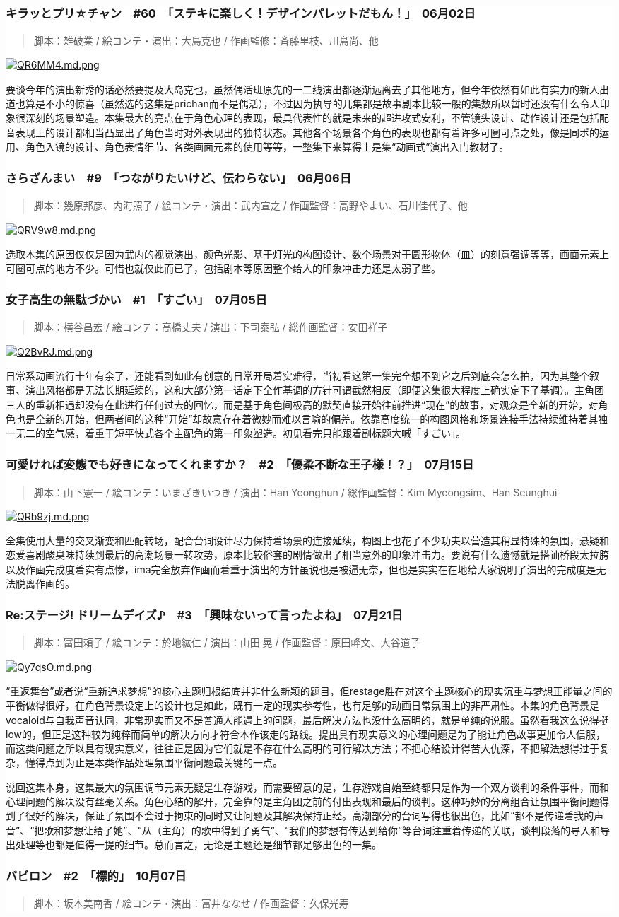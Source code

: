 ### キラッとプリ☆チャン　#60　「ステキに楽しく！デザインパレットだもん！」　06月02日

> 脚本：雑破業 / 絵コンテ・演出：大島克也 / 作画監修：斉藤里枝、川島尚、他

[![QR6MM4.md.png](https://s2.ax1x.com/2019/12/14/QR6MM4.md.png)](https://imgse.com/i/QR6MM4)

要谈今年的演出新秀的话必然要提及大岛克也，虽然偶活班原先的一二线演出都逐渐远离去了其他地方，但今年依然有如此有实力的新人出道也算是不小的惊喜（虽然选的这集是prichan而不是偶活），不过因为执导的几集都是故事剧本比较一般的集数所以暂时还没有什么令人印象很深刻的场景塑造。本集最大的亮点在于角色心理的表现，最具代表性的就是未来的超进攻式安利，不管镜头设计、动作设计还是包括配音表现上的设计都相当凸显出了角色当时对外表现出的独特状态。其他各个场景各个角色的表现也都有着许多可圈可点之处，像是同ポ的运用、角色入镜的设计、角色表情细节、各类画面元素的使用等等，一整集下来算得上是集“动画式”演出入门教材了。

### さらざんまい　#9　「つながりたいけど、伝わらない」　06月06日

> 脚本：幾原邦彦、内海照子 / 絵コンテ・演出：武内宣之 / 作画監督：高野やよい、石川佳代子、他

[![QRV9w8.md.png](https://s2.ax1x.com/2019/12/14/QRV9w8.md.png)](https://imgse.com/i/QRV9w8)

选取本集的原因仅仅是因为武内的视觉演出，颜色光影、基于灯光的构图设计、数个场景对于圆形物体（皿）的刻意强调等等，画面元素上可圈可点的地方不少。可惜也就仅此而已了，包括剧本等原因整个给人的印象冲击力还是太弱了些。

### 女子高生の無駄づかい　#1　「すごい」　07月05日

> 脚本：横谷昌宏 / 絵コンテ：高橋丈夫 / 演出：下司泰弘 / 総作画監督：安田祥子

[![Q2BvRJ.md.png](https://s2.ax1x.com/2019/12/14/Q2BvRJ.md.png)](https://imgse.com/i/Q2BvRJ)

日常系动画流行十年有余了，还能看到如此有创意的日常开局着实难得，当初看这第一集完全想不到它之后到底会怎么拍，因为其整个叙事、演出风格都是无法长期延续的，这和大部分第一话定下全作基调的方针可谓截然相反（即便这集很大程度上确实定下了基调）。主角团三人的重新相遇却没有在此进行任何过去的回忆，而是基于角色间极高的默契直接开始往前推进“现在”的故事，对观众是全新的开始，对角色也是全新的开始，但两者间的这种“开始”却故意存在着微妙而难以言喻的偏差。依靠高度统一的构图风格和场景连接手法持续维持着其独一无二的空气感，着重于短平快式各个主配角的第一印象塑造。初见看完只能跟着副标题大喊「すごい」。

### 可愛ければ変態でも好きになってくれますか？　#2　「優柔不断な王子様！？」　07月15日

> 脚本：山下憲一 / 絵コンテ：いまざきいつき / 演出：Han Yeonghun / 総作画監督：Kim Myeongsim、Han Seunghui

[![QRb9zj.md.png](https://s2.ax1x.com/2019/12/14/QRb9zj.md.png)](https://imgse.com/i/QRb9zj)

全集使用大量的交叉渐变和匹配转场，配合台词设计尽力保持着场景的连接延续，构图上也花了不少功夫以营造其稍显特殊的氛围，悬疑和恋爱喜剧酸臭味持续到最后的高潮场景一转攻势，原本比较俗套的剧情做出了相当意外的印象冲击力。要说有什么遗憾就是搭讪桥段太拉胯以及作画完成度着实有点惨，ima完全放弃作画而着重于演出的方针虽说也是被逼无奈，但也是实实在在地给大家说明了演出的完成度是无法脱离作画的。

### Re:ステージ! ドリームデイズ♪　#3　「興味ないって言ったよね」　07月21日

> 脚本：冨田頼子 / 絵コンテ：於地紘仁 / 演出：山田 晃 / 作画監督：原田峰文、大谷道子

[![Qy7qsO.md.png](https://s2.ax1x.com/2019/12/12/Qy7qsO.md.png)](https://imgse.com/i/Qy7qsO)

“重返舞台”或者说“重新追求梦想”的核心主题归根结底并非什么新颖的题目，但restage胜在对这个主题核心的现实沉重与梦想正能量之间的平衡做得很好，在角色背景设定上的设计也是如此，既有一定的现实参考性，也有足够的动画日常氛围上的非严肃性。本集的角色背景是vocaloid与自我声音认同，非常现实而又不是普通人能遇上的问题，最后解决方法也没什么高明的，就是单纯的说服。虽然看我这么说得挺low的，但正是这种较为纯粹而简单的解决方向才符合本作该走的路线。提出具有现实意义的心理问题是为了能让角色故事更加令人信服，而这类问题之所以具有现实意义，往往正是因为它们就是不存在什么高明的可行解决方法；不把心结设计得苦大仇深，不把解法想得过于复杂，懂得点到为止是本类作品处理氛围平衡问题最关键的一点。

说回这集本身，这集最大的氛围调节元素无疑是生存游戏，而需要留意的是，生存游戏自始至终都只是作为一个双方谈判的条件事件，而和心理问题的解决没有丝毫关系。角色心结的解开，完全靠的是主角团之前的付出表现和最后的谈判。这种巧妙的分离组合让氛围平衡问题得到了很好的解决，保证了氛围不会过于拘束的同时又让问题及其解决保持正经。高潮部分的台词写得也很出色，比如“都不是传递着我的声音”、“把歌和梦想让给了她”、“从（主角）的歌中得到了勇气”、“我们的梦想有传达到给你”等台词注重着传递的关联，谈判段落的导入和导出处理等也都是值得一提的细节。总而言之，无论是主题还是细节都足够出色的一集。

### バビロン　#2　「標的」　10月07日

> 脚本：坂本美南香 / 絵コンテ・演出：富井ななせ / 作画監督：久保光寿
